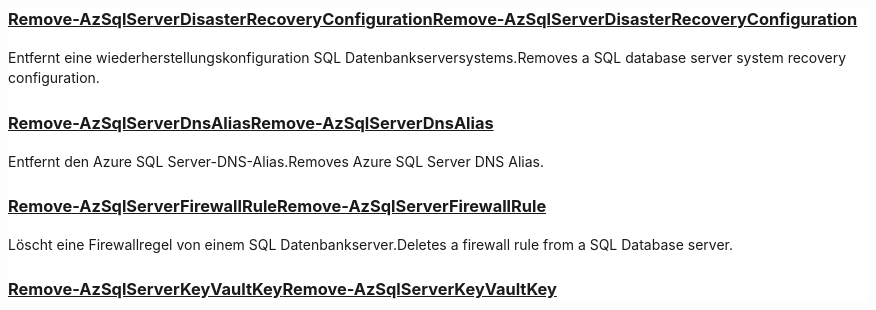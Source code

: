 ### [<span data-ttu-id="88e7c-471">Remove-AzSqlServerDisasterRecoveryConfiguration</span><span class="sxs-lookup"><span data-stu-id="88e7c-471">Remove-AzSqlServerDisasterRecoveryConfiguration</span></span>](Remove-AzSqlServerDisasterRecoveryConfiguration.md)
<span data-ttu-id="88e7c-472">Entfernt eine wiederherstellungskonfiguration SQL Datenbankserversystems.</span><span class="sxs-lookup"><span data-stu-id="88e7c-472">Removes a SQL database server system recovery configuration.</span></span>

### [<span data-ttu-id="88e7c-473">Remove-AzSqlServerDnsAlias</span><span class="sxs-lookup"><span data-stu-id="88e7c-473">Remove-AzSqlServerDnsAlias</span></span>](Remove-AzSqlServerDnsAlias.md)
<span data-ttu-id="88e7c-474">Entfernt den Azure SQL Server-DNS-Alias.</span><span class="sxs-lookup"><span data-stu-id="88e7c-474">Removes Azure SQL Server DNS Alias.</span></span>

### [<span data-ttu-id="88e7c-475">Remove-AzSqlServerFirewallRule</span><span class="sxs-lookup"><span data-stu-id="88e7c-475">Remove-AzSqlServerFirewallRule</span></span>](Remove-AzSqlServerFirewallRule.md)
<span data-ttu-id="88e7c-476">Löscht eine Firewallregel von einem SQL Datenbankserver.</span><span class="sxs-lookup"><span data-stu-id="88e7c-476">Deletes a firewall rule from a SQL Database server.</span></span>

### [<span data-ttu-id="88e7c-477">Remove-AzSqlServerKeyVaultKey</span><span class="sxs-lookup"><span data-stu-id="88e7c-477">Remove-AzSqlServerKeyVaultKey</span></span>](Remove-AzSqlServerKeyVaultKey.md)
